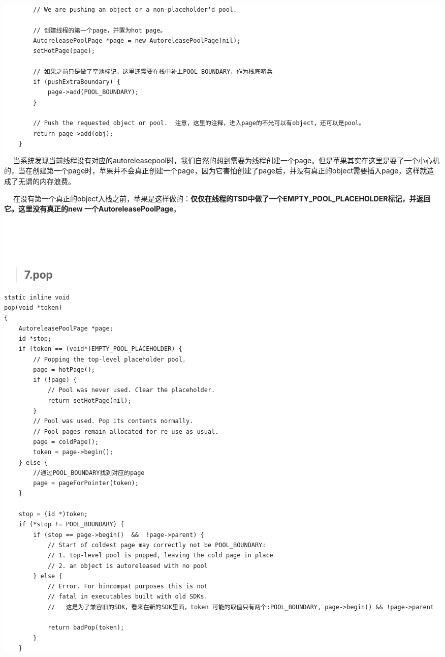 ```
        // We are pushing an object or a non-placeholder'd pool.

        // 创建线程的第一个page，并置为hot page。
        AutoreleasePoolPage *page = new AutoreleasePoolPage(nil);
        setHotPage(page);
        
        // 如果之前只是做了空池标记，这里还需要在栈中补上POOL_BOUNDARY，作为栈底哨兵
        if (pushExtraBoundary) {
            page->add(POOL_BOUNDARY);
        }
        
        // Push the requested object or pool.  注意，这里的注释，进入page的不光可以有object，还可以是pool。
        return page->add(obj);
    }

```

&emsp; 当系统发现当前线程没有对应的autoreleasepool时，我们自然的想到需要为线程创建一个page。但是苹果其实在这里是耍了一个小心机的，当在创建第一个page时，苹果并不会真正创建一个page，因为它害怕创建了page后，并没有真正的object需要插入page，这样就造成了无谓的内存浪费。

&emsp; 在没有第一个真正的object入栈之前，苹果是这样做的：**仅仅在线程的TSD中做了一个EMPTY_POOL_PLACEHOLDER标记，并返回它。这里没有真正的new 一个AutoreleasePoolPage**。




<br/><br/><br/>

> <h2 id='7.pop'>7.pop</h2>

```
static inline void
pop(void *token)
{
    AutoreleasePoolPage *page;
    id *stop;
    if (token == (void*)EMPTY_POOL_PLACEHOLDER) {
        // Popping the top-level placeholder pool.
        page = hotPage();
        if (!page) {
            // Pool was never used. Clear the placeholder.
            return setHotPage(nil);
        }
        // Pool was used. Pop its contents normally.
        // Pool pages remain allocated for re-use as usual.
        page = coldPage();
        token = page->begin();
    } else {
		//通过POOL_BOUNDARY找到对应的page
        page = pageForPointer(token);
    }

    stop = (id *)token;
    if (*stop != POOL_BOUNDARY) {
        if (stop == page->begin()  &&  !page->parent) {
            // Start of coldest page may correctly not be POOL_BOUNDARY:
            // 1. top-level pool is popped, leaving the cold page in place
            // 2. an object is autoreleased with no pool
        } else {
            // Error. For bincompat purposes this is not 
            // fatal in executables built with old SDKs.
            //   这是为了兼容旧的SDK，看来在新的SDK里面，token 可能的取值只有两个:POOL_BOUNDARY, page->begin() && !page->parent

            return badPop(token);
        }
    }
```